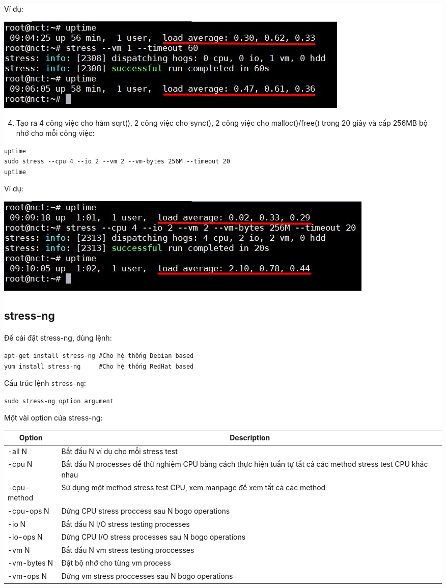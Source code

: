 Ví dụ:

<img src="img/28.jpg">

4. Tạo ra 4 công việc cho hàm sqrt(), 2 công việc cho sync(), 2 công việc cho malloc()/free() trong 20 giây và cấp 256MB bộ nhớ cho mỗi công việc:

```
uptime 
sudo stress --cpu 4 --io 2 --vm 2 --vm-bytes 256M --timeout 20
uptime 
```

Ví dụ:

<img src="img/29.jpg">

## stress-ng 

Để cài đặt stress-ng, dùng lệnh:

```
apt-get install stress-ng #Cho hệ thống Debian based
yum install stress-ng 	  #Cho hệ thống RedHat based
```

Cấu trúc lệnh `stress-ng`:

`sudo stress-ng option argument` 

Một vài option của stress-ng:

| Option | Description |
|--------|-------------|
| -all N | Bắt đầu N ví dụ cho mỗi stress test |
| -cpu N | Bắt đầu N processes để thử nghiệm CPU bằng cách thực hiện tuần tự tất cả các method stress test CPU khác nhau |
| -cpu-method | Sử dụng một method stress test CPU, xem manpage để xem tất cả các method |
| -cpu-ops N | Dừng CPU stress proccess sau N bogo operations | 
| -io N | Bắt đầu N I/O stress testing processes |
| -io-ops N | Dừng CPU I/O stress processes sau N bogo operations |
| -vm N | Bắt đầu N vm stress testing proccesses |
| -vm-bytes N | Đặt bộ nhớ cho từng vm process |
| -vm-ops N | Dừng vm stress proccesses sau N bogo operations |